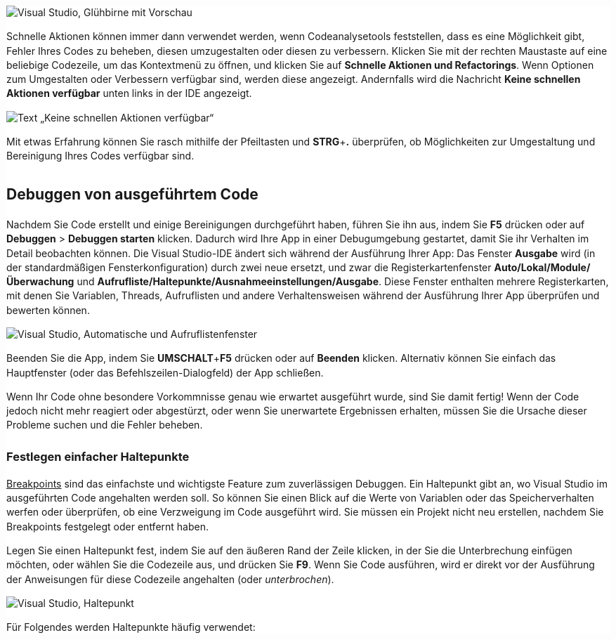 ![Visual Studio, Glühbirne mit Vorschau](../ide/media/quick-actions-options.png)

Schnelle Aktionen können immer dann verwendet werden, wenn Codeanalysetools feststellen, dass es eine Möglichkeit gibt, Fehler Ihres Codes zu beheben, diesen umzugestalten oder diesen zu verbessern. Klicken Sie mit der rechten Maustaste auf eine beliebige Codezeile, um das Kontextmenü zu öffnen, und klicken Sie auf **Schnelle Aktionen und Refactorings**. Wenn Optionen zum Umgestalten oder Verbessern verfügbar sind, werden diese angezeigt. Andernfalls wird die Nachricht **Keine schnellen Aktionen verfügbar** unten links in der IDE angezeigt.

![Text „Keine schnellen Aktionen verfügbar“](../ide/media/vs_ide_gs_debug_light_bulb_no_options.png)

Mit etwas Erfahrung können Sie rasch mithilfe der Pfeiltasten und **STRG**+**.** überprüfen, ob Möglichkeiten zur Umgestaltung und Bereinigung Ihres Codes verfügbar sind.

## <a name="debug-your-running-code"></a>Debuggen von ausgeführtem Code

Nachdem Sie Code erstellt und einige Bereinigungen durchgeführt haben, führen Sie ihn aus, indem Sie **F5** drücken oder auf **Debuggen** > **Debuggen starten** klicken. Dadurch wird Ihre App in einer Debugumgebung gestartet, damit Sie ihr Verhalten im Detail beobachten können. Die Visual Studio-IDE ändert sich während der Ausführung Ihrer App: Das Fenster **Ausgabe** wird (in der standardmäßigen Fensterkonfiguration) durch zwei neue ersetzt, und zwar die Registerkartenfenster **Auto/Lokal/Module/Überwachung** und **Aufrufliste/Haltepunkte/Ausnahmeeinstellungen/Ausgabe**. Diese Fenster enthalten mehrere Registerkarten, mit denen Sie Variablen, Threads, Aufruflisten und andere Verhaltensweisen während der Ausführung Ihrer App überprüfen und bewerten können.

![Visual Studio, Automatische und Aufruflistenfenster](../ide/media/vs_ide_gs_debug_autos_and_call_stack.png)

Beenden Sie die App, indem Sie **UMSCHALT**+**F5** drücken oder auf **Beenden**  klicken. Alternativ können Sie einfach das Hauptfenster (oder das Befehlszeilen-Dialogfeld) der App schließen.

Wenn Ihr Code ohne besondere Vorkommnisse genau wie erwartet ausgeführt wurde, sind Sie damit fertig! Wenn der Code jedoch nicht mehr reagiert oder abgestürzt, oder wenn Sie unerwartete Ergebnissen erhalten, müssen Sie die Ursache dieser Probleme suchen und die Fehler beheben.

### <a name="set-simple-breakpoints"></a>Festlegen einfacher Haltepunkte

[Breakpoints](../debugger/using-breakpoints.md) sind das einfachste und wichtigste Feature zum zuverlässigen Debuggen. Ein Haltepunkt gibt an, wo Visual Studio im ausgeführten Code angehalten werden soll. So können Sie einen Blick auf die Werte von Variablen oder das Speicherverhalten werfen oder überprüfen, ob eine Verzweigung im Code ausgeführt wird. Sie müssen ein Projekt nicht neu erstellen, nachdem Sie Breakpoints festgelegt oder entfernt haben.

Legen Sie einen Haltepunkt fest, indem Sie auf den äußeren Rand der Zeile klicken, in der Sie die Unterbrechung einfügen möchten, oder wählen Sie die Codezeile aus, und drücken Sie **F9**. Wenn Sie Code ausführen, wird er direkt vor der Ausführung der Anweisungen für diese Codezeile angehalten (oder *unterbrochen*).

![Visual Studio, Haltepunkt](../ide/media/vs_ide_gs_debug_breakpoint1.png)

Für Folgendes werden Haltepunkte häufig verwendet:
